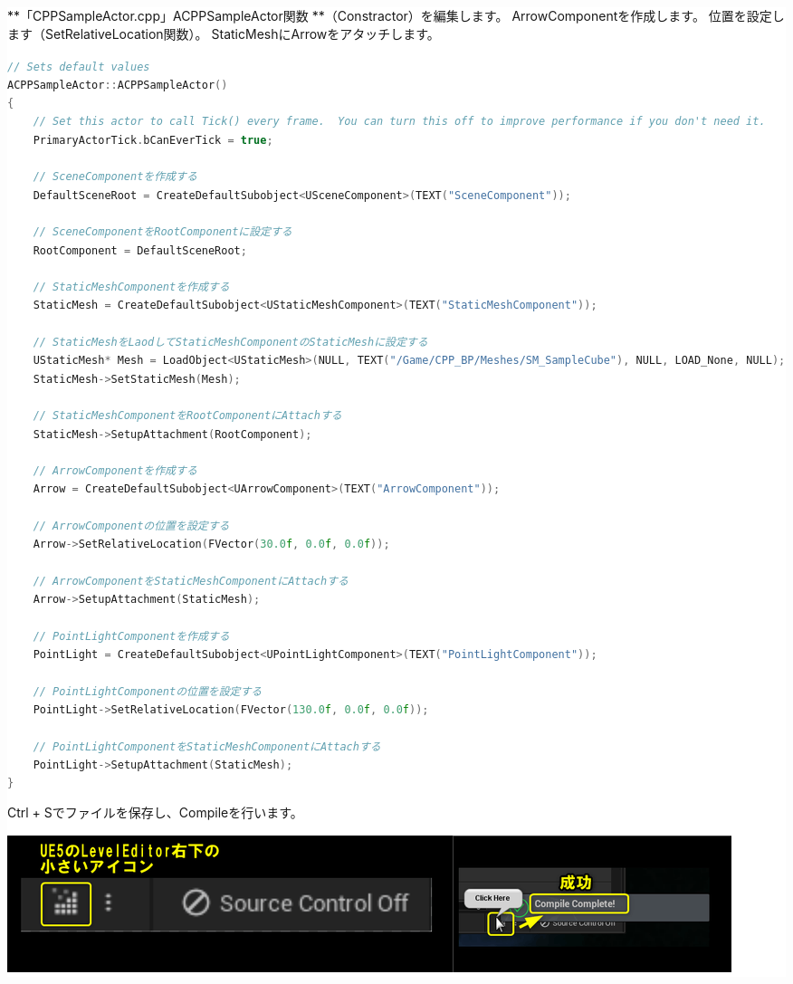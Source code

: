 **「CPPSampleActor.cpp」ACPPSampleActor関数 **（Constractor）を編集します。
ArrowComponentを作成します。
位置を設定します（SetRelativeLocation関数）。
StaticMeshにArrowをアタッチします。

```cpp:CPPSampleActor.cpp
// Sets default values
ACPPSampleActor::ACPPSampleActor()
{
 	// Set this actor to call Tick() every frame.  You can turn this off to improve performance if you don't need it.
	PrimaryActorTick.bCanEverTick = true;

	// SceneComponentを作成する
	DefaultSceneRoot = CreateDefaultSubobject<USceneComponent>(TEXT("SceneComponent"));

	// SceneComponentをRootComponentに設定する
	RootComponent = DefaultSceneRoot;

	// StaticMeshComponentを作成する
	StaticMesh = CreateDefaultSubobject<UStaticMeshComponent>(TEXT("StaticMeshComponent"));

	// StaticMeshをLaodしてStaticMeshComponentのStaticMeshに設定する
	UStaticMesh* Mesh = LoadObject<UStaticMesh>(NULL, TEXT("/Game/CPP_BP/Meshes/SM_SampleCube"), NULL, LOAD_None, NULL);
	StaticMesh->SetStaticMesh(Mesh);

	// StaticMeshComponentをRootComponentにAttachする
	StaticMesh->SetupAttachment(RootComponent);

	// ArrowComponentを作成する
	Arrow = CreateDefaultSubobject<UArrowComponent>(TEXT("ArrowComponent"));
	
	// ArrowComponentの位置を設定する
	Arrow->SetRelativeLocation(FVector(30.0f, 0.0f, 0.0f));

	// ArrowComponentをStaticMeshComponentにAttachする
	Arrow->SetupAttachment(StaticMesh);

	// PointLightComponentを作成する
	PointLight = CreateDefaultSubobject<UPointLightComponent>(TEXT("PointLightComponent"));

	// PointLightComponentの位置を設定する
	PointLight->SetRelativeLocation(FVector(130.0f, 0.0f, 0.0f));

	// PointLightComponentをStaticMeshComponentにAttachする
	PointLight->SetupAttachment(StaticMesh);
}
```

Ctrl + Sでファイルを保存し、Compileを行います。

![](/images/books/ue5_starter_cpp_and_bp_001/chap_02_cpp-component/2022-01-27-11-29-25.png)
